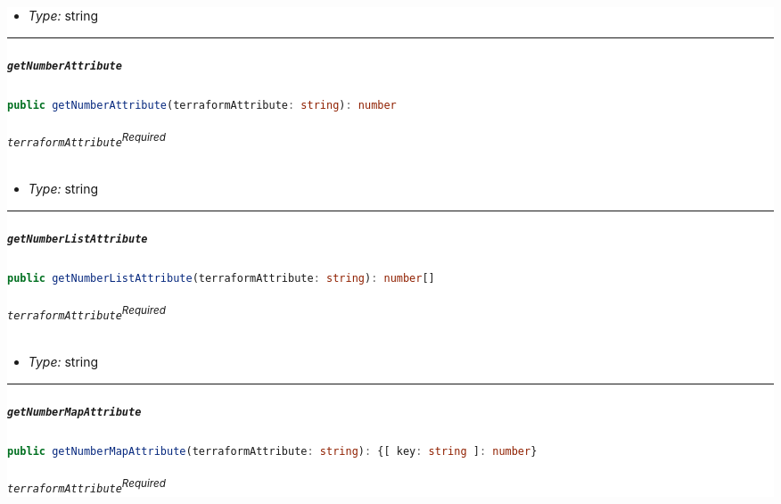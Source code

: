 - *Type:* string

---

##### `getNumberAttribute` <a name="getNumberAttribute" id="rhizo-co-terraform-provider-oci.dataOciLicenseManagerProductLicenseConsumers.DataOciLicenseManagerProductLicenseConsumers.getNumberAttribute"></a>

```typescript
public getNumberAttribute(terraformAttribute: string): number
```

###### `terraformAttribute`<sup>Required</sup> <a name="terraformAttribute" id="rhizo-co-terraform-provider-oci.dataOciLicenseManagerProductLicenseConsumers.DataOciLicenseManagerProductLicenseConsumers.getNumberAttribute.parameter.terraformAttribute"></a>

- *Type:* string

---

##### `getNumberListAttribute` <a name="getNumberListAttribute" id="rhizo-co-terraform-provider-oci.dataOciLicenseManagerProductLicenseConsumers.DataOciLicenseManagerProductLicenseConsumers.getNumberListAttribute"></a>

```typescript
public getNumberListAttribute(terraformAttribute: string): number[]
```

###### `terraformAttribute`<sup>Required</sup> <a name="terraformAttribute" id="rhizo-co-terraform-provider-oci.dataOciLicenseManagerProductLicenseConsumers.DataOciLicenseManagerProductLicenseConsumers.getNumberListAttribute.parameter.terraformAttribute"></a>

- *Type:* string

---

##### `getNumberMapAttribute` <a name="getNumberMapAttribute" id="rhizo-co-terraform-provider-oci.dataOciLicenseManagerProductLicenseConsumers.DataOciLicenseManagerProductLicenseConsumers.getNumberMapAttribute"></a>

```typescript
public getNumberMapAttribute(terraformAttribute: string): {[ key: string ]: number}
```

###### `terraformAttribute`<sup>Required</sup> <a name="terraformAttribute" id="rhizo-co-terraform-provider-oci.dataOciLicenseManagerProductLicenseConsumers.DataOciLicenseManagerProductLicenseConsumers.getNumberMapAttribute.parameter.terraformAttribute"></a>

